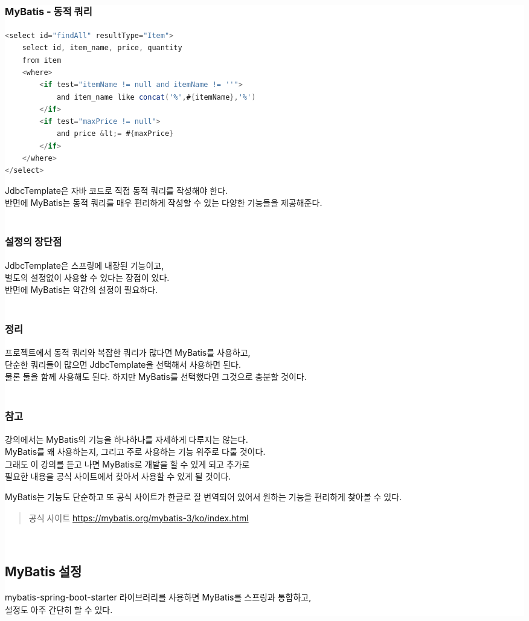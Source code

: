 ### MyBatis - 동적 쿼리
```java
<select id="findAll" resultType="Item">
    select id, item_name, price, quantity
    from item
    <where>
        <if test="itemName != null and itemName != ''">
            and item_name like concat('%',#{itemName},'%')
        </if>
        <if test="maxPrice != null">
            and price &lt;= #{maxPrice}
        </if>
    </where>
</select>
```
JdbcTemplate은 자바 코드로 직접 동적 쿼리를 작성해야 한다. \
반면에 MyBatis는 동적 쿼리를 매우 편리하게 작성할 수 있는 다양한 기능들을 제공해준다.
<br/>
<br/>

### 설정의 장단점
JdbcTemplate은 스프링에 내장된 기능이고,\
별도의 설정없이 사용할 수 있다는 장점이 있다. \
반면에 MyBatis는 약간의 설정이 필요하다.
<br/>
<br/>

### 정리
프로젝트에서 동적 쿼리와 복잡한 쿼리가 많다면 MyBatis를 사용하고, \
단순한 쿼리들이 많으면 JdbcTemplate을 선택해서 사용하면 된다.\
물론 둘을 함께 사용해도 된다. 하지만 MyBatis를 선택했다면 그것으로 충분할 것이다.
<br/>
<br/>

### 참고
강의에서는 MyBatis의 기능을 하나하나를 자세하게 다루지는 않는다. \
MyBatis를 왜 사용하는지, 그리고 주로 사용하는 기능 위주로 다룰 것이다. \
그래도 이 강의를 듣고 나면 MyBatis로 개발을 할 수 있게 되고 추가로 \
필요한 내용을 공식 사이트에서 찾아서 사용할 수 있게 될 것이다.

MyBatis는 기능도 단순하고 또 공식 사이트가 한글로 잘 번역되어 있어서 원하는 기능을 편리하게 찾아볼
수 있다.

> 공식 사이트
> https://mybatis.org/mybatis-3/ko/index.html
<br/>

## MyBatis 설정
mybatis-spring-boot-starter 라이브러리를 사용하면 MyBatis를 스프링과 통합하고, \
설정도 아주 간단히 할 수 있다.
